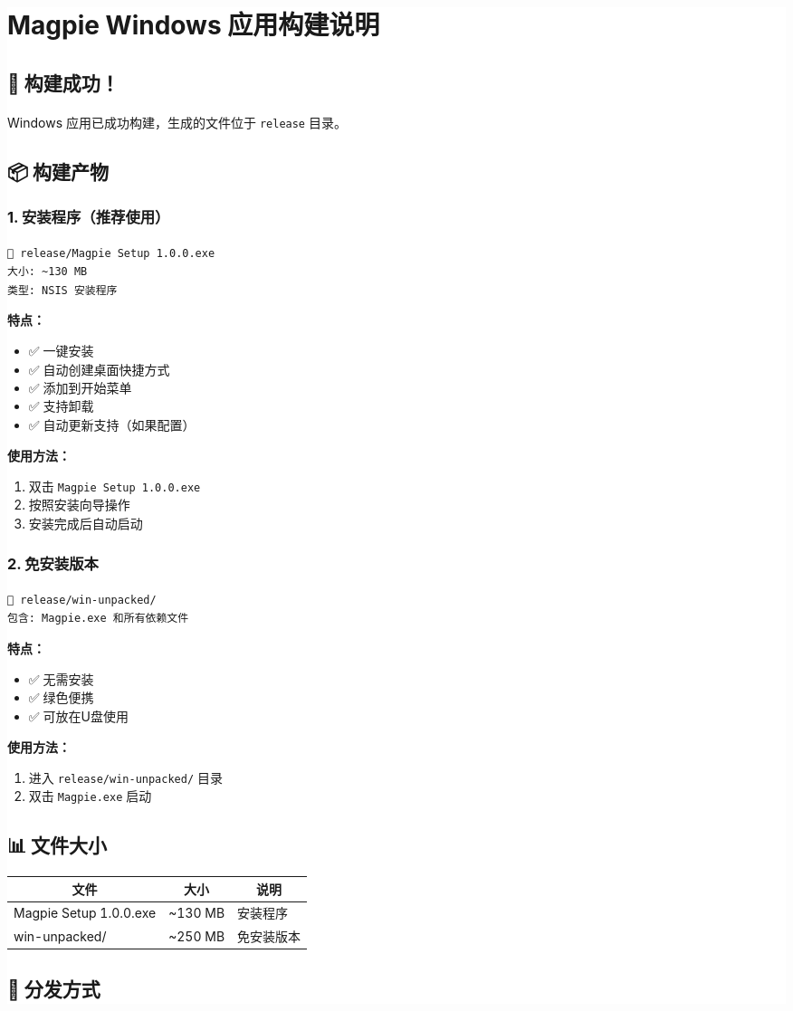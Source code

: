 # Magpie Windows 应用构建说明

## 🎉 构建成功！

Windows 应用已成功构建，生成的文件位于 `release` 目录。

## 📦 构建产物

### 1. 安装程序（推荐使用）
```
📄 release/Magpie Setup 1.0.0.exe
大小: ~130 MB
类型: NSIS 安装程序
```

**特点：**
- ✅ 一键安装
- ✅ 自动创建桌面快捷方式
- ✅ 添加到开始菜单
- ✅ 支持卸载
- ✅ 自动更新支持（如果配置）

**使用方法：**
1. 双击 `Magpie Setup 1.0.0.exe`
2. 按照安装向导操作
3. 安装完成后自动启动

### 2. 免安装版本
```
📁 release/win-unpacked/
包含: Magpie.exe 和所有依赖文件
```

**特点：**
- ✅ 无需安装
- ✅ 绿色便携
- ✅ 可放在U盘使用

**使用方法：**
1. 进入 `release/win-unpacked/` 目录
2. 双击 `Magpie.exe` 启动

## 📊 文件大小

| 文件 | 大小 | 说明 |
|------|------|------|
| Magpie Setup 1.0.0.exe | ~130 MB | 安装程序 |
| win-unpacked/ | ~250 MB | 免安装版本 |

## 🚀 分发方式
